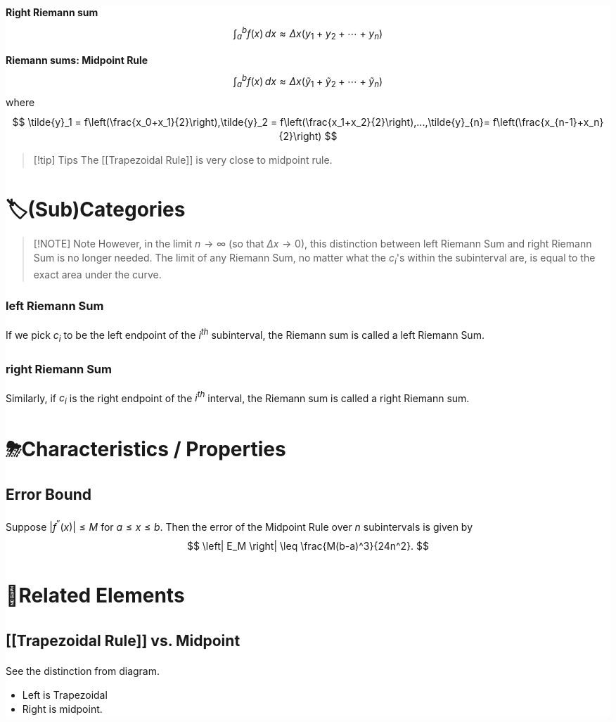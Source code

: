 
**Right Riemann sum**
$$
\int _a^b f(x)\, dx \approx \Delta x\left( y_1 + y_2 + \dotsb + y_n\right)
$$


**Riemann sums: Midpoint Rule**
$$
\int _a^b f(x)\, dx \approx \Delta x\left( \tilde{y}_1 + \tilde{y}_2 + \dotsb + \tilde{y}_{n}\right)
$$
where
$$
\tilde{y}_1 = f\left(\frac{x_0+x_1}{2}\right),\tilde{y}_2 = f\left(\frac{x_1+x_2}{2}\right),...,\tilde{y}_{n}= f\left(\frac{x_{n-1}+x_n}{2}\right)
$$

> [!tip] Tips
> The [[Trapezoidal Rule]] is very close to midpoint rule.





# 🏷(Sub)Categories

> [!NOTE] Note
> However, in the limit $n\to\infty$ (so that $\Delta x\to0$), this distinction between left Riemann Sum and right Riemann Sum is no longer needed. The limit of any Riemann Sum, no matter what the $c_i$'s within the subinterval are, is equal to the exact area under the curve.


### left Riemann Sum
If we pick $c_i$ to be the left endpoint of the $i^{th}$ subinterval, the Riemann sum is called a left Riemann Sum.

### right Riemann Sum
Similarly, if $c_i$ is the right endpoint of the $i^{th}$ interval, the Riemann sum is called a right Riemann sum.

# ⛈Characteristics / Properties
## Error Bound
Suppose $\left| f^{\prime \prime }(x) \right| \leq M$ for $a \leq x \leq b$. Then the error of the Midpoint Rule over $n$ subintervals is given by
$$
\left| E_M \right| \leq \frac{M(b-a)^3}{24n^2}.
$$

# 🧬Related Elements
## [[Trapezoidal Rule]] vs. Midpoint
See the distinction from diagram.
- Left is Trapezoidal
- Right is midpoint.